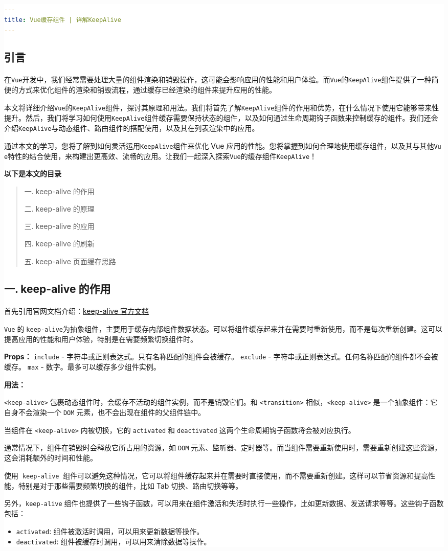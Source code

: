 ```yaml
---
title: Vue缓存组件 | 详解KeepAlive
---
```


## 引言

在`Vue`开发中，我们经常需要处理大量的组件渲染和销毁操作，这可能会影响应用的性能和用户体验。而`Vue`的`KeepAlive`组件提供了一种简便的方式来优化组件的渲染和销毁流程，通过缓存已经渲染的组件来提升应用的性能。

本文将详细介绍`Vue`的`KeepAlive`组件，探讨其原理和用法。我们将首先了解`KeepAlive`组件的作用和优势，在什么情况下使用它能够带来性提升。然后，我们将学习如何使用`KeepAlive`组件缓存需要保持状态的组件，以及如何通过生命周期钩子函数来控制缓存的组件。我们还会介绍`KeepAlive`与动态组件、路由组件的搭配使用，以及其在列表渲染中的应用。

通过本文的学习，您将了解到如何灵活运用`KeepAlive`组件来优化 Vue 应用的性能。您将掌握到如何合理地使用缓存组件，以及其与其他`Vue`特性的结合使用，来构建出更高效、流畅的应用。让我们一起深入探索`Vue`的缓存组件`KeepAlive`！

**以下是本文的目录**

> 一. keep-alive 的作用
>
> 二. keep-alive 的原理
>
> 三. keep-alive 的应用
>
> 四. keep-alive 的刷新
>
> 五. keep-alive 页面缓存思路

## 一. keep-alive 的作用

首先引用官网文档介绍：[keep-alive 官方文档](https://cn.vuejs.org/guide/built-ins/keep-alive.html#keepalive)

`Vue` 的 `keep-alive`为抽象组件，主要用于缓存内部组件数据状态。可以将组件缓存起来并在需要时重新使用，而不是每次重新创建。这可以提高应用的性能和用户体验，特别是在需要频繁切换组件时。

**Props：**
`include` - 字符串或正则表达式。只有名称匹配的组件会被缓存。
`exclude` - 字符串或正则表达式。任何名称匹配的组件都不会被缓存。
`max` - 数字。最多可以缓存多少组件实例。

**用法：**

`<keep-alive>` 包裹动态组件时，会缓存不活动的组件实例，而不是销毁它们。和 `<transition>` 相似，`<keep-alive>` 是一个抽象组件：它自身不会渲染一个 `DOM` 元素，也不会出现在组件的父组件链中。

当组件在 `<keep-alive>` 内被切换，它的 `activated` 和 `deactivated` 这两个生命周期钩子函数将会被对应执行。

通常情况下，组件在销毁时会释放它所占用的资源，如 `DOM` 元素、监听器、定时器等。而当组件需要重新使用时，需要重新创建这些资源，这会消耗额外的时间和性能。

使用  `keep-alive`  组件可以避免这种情况，它可以将组件缓存起来并在需要时直接使用，而不需要重新创建。这样可以节省资源和提高性能，特别是对于那些需要频繁切换的组件，比如 Tab 切换、路由切换等等。

另外，`keep-alive` 组件也提供了一些钩子函数，可以用来在组件激活和失活时执行一些操作，比如更新数据、发送请求等等。这些钩子函数包括：

- `activated`: 组件被激活时调用，可以用来更新数据等操作。
- `deactivated`: 组件被缓存时调用，可以用来清除数据等操作。
